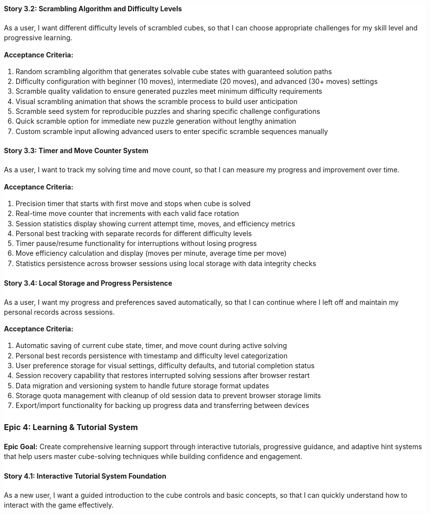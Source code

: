 #### Story 3.2: Scrambling Algorithm and Difficulty Levels
As a user,
I want different difficulty levels of scrambled cubes,
so that I can choose appropriate challenges for my skill level and progressive learning.

**Acceptance Criteria:**
1. Random scrambling algorithm that generates solvable cube states with guaranteed solution paths
2. Difficulty configuration with beginner (10 moves), intermediate (20 moves), and advanced (30+ moves) settings
3. Scramble quality validation to ensure generated puzzles meet minimum difficulty requirements
4. Visual scrambling animation that shows the scramble process to build user anticipation
5. Scramble seed system for reproducible puzzles and sharing specific challenge configurations
6. Quick scramble option for immediate new puzzle generation without lengthy animation
7. Custom scramble input allowing advanced users to enter specific scramble sequences manually

#### Story 3.3: Timer and Move Counter System
As a user,
I want to track my solving time and move count,
so that I can measure my progress and improvement over time.

**Acceptance Criteria:**
1. Precision timer that starts with first move and stops when cube is solved
2. Real-time move counter that increments with each valid face rotation
3. Session statistics display showing current attempt time, moves, and efficiency metrics
4. Personal best tracking with separate records for different difficulty levels
5. Timer pause/resume functionality for interruptions without losing progress
6. Move efficiency calculation and display (moves per minute, average time per move)
7. Statistics persistence across browser sessions using local storage with data integrity checks

#### Story 3.4: Local Storage and Progress Persistence
As a user,
I want my progress and preferences saved automatically,
so that I can continue where I left off and maintain my personal records across sessions.

**Acceptance Criteria:**
1. Automatic saving of current cube state, timer, and move count during active solving
2. Personal best records persistence with timestamp and difficulty level categorization
3. User preference storage for visual settings, difficulty defaults, and tutorial completion status
4. Session recovery capability that restores interrupted solving sessions after browser restart
5. Data migration and versioning system to handle future storage format updates
6. Storage quota management with cleanup of old session data to prevent browser storage limits
7. Export/import functionality for backing up progress data and transferring between devices

### Epic 4: Learning & Tutorial System
**Epic Goal:** Create comprehensive learning support through interactive tutorials, progressive guidance, and adaptive hint systems that help users master cube-solving techniques while building confidence and engagement.

#### Story 4.1: Interactive Tutorial System Foundation
As a new user,
I want a guided introduction to the cube controls and basic concepts,
so that I can quickly understand how to interact with the game effectively.
